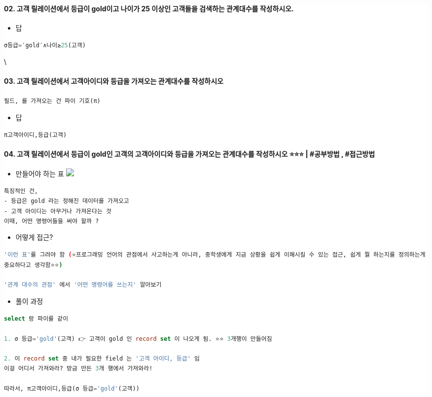 
#### 02.  고객  릴레이션에서  등급이  gold이고  나이가  25 이상인  고객들을  검색하는  관계대수를  작성하시오.

* 답

```sql
σ등급=′gold′∧나이≥25​(고객)
```

\


#### 03.  고객  릴레이션에서  고객아이디와  등급을  가져오는  관계대수를  작성하시오

```
필드, 를 가져오는 건 파이 기호(π)
```

* 답

```sql
π고객아이디,등급​(고객)
```

#### 04.  고객  릴레이션에서  등급이  gold인  고객의  고객아이디와  등급을  가져오는  관계대수를  작성하시오 ⭐⭐⭐ | #공부방법 , #접근방법

* 만들어야 하는 표 ![](https://i.imgur.com/uplJk4w.png)

```
특징적인 건, 
- 등급은 gold 라는 정해진 데이터를 가져오고 
- 고객 아이디는 아무거나 가져온다는 것 
이때, 어떤 명령어들을 써야 할까 ?
```

* 어떻게 접근?

```bash
'이런 표'를 그려야 함 (⭐프로그래밍 언어의 관점에서 사고하는게 아니라, 중학생에게 지금 상황을 쉽게 이해시킬 수 있는 접근, 쉽게 뭘 하는지를 정의하는게 중요하다고 생각함⭐⭐)

'관계 대수의 관점' 에서 '어떤 명령어를 쓰는지' 알아보기
```

* 풀이 과정

```sql
select 랑 파이를 같이 

1. σ 등급='gold'(고객) 👉 고객이 gold 인 record set 이 나오게 됨. ⭐⭐ 3개행이 만들어짐 

2. 이 record set 중 내가 필요한 field 는 '고객 아이디, 등급' 임 
이걸 어디서 가져와라? 방금 만든 3개 행에서 가져와라! 

따라서, π고객아이디,등급(σ 등급='gold'(고객))

```
